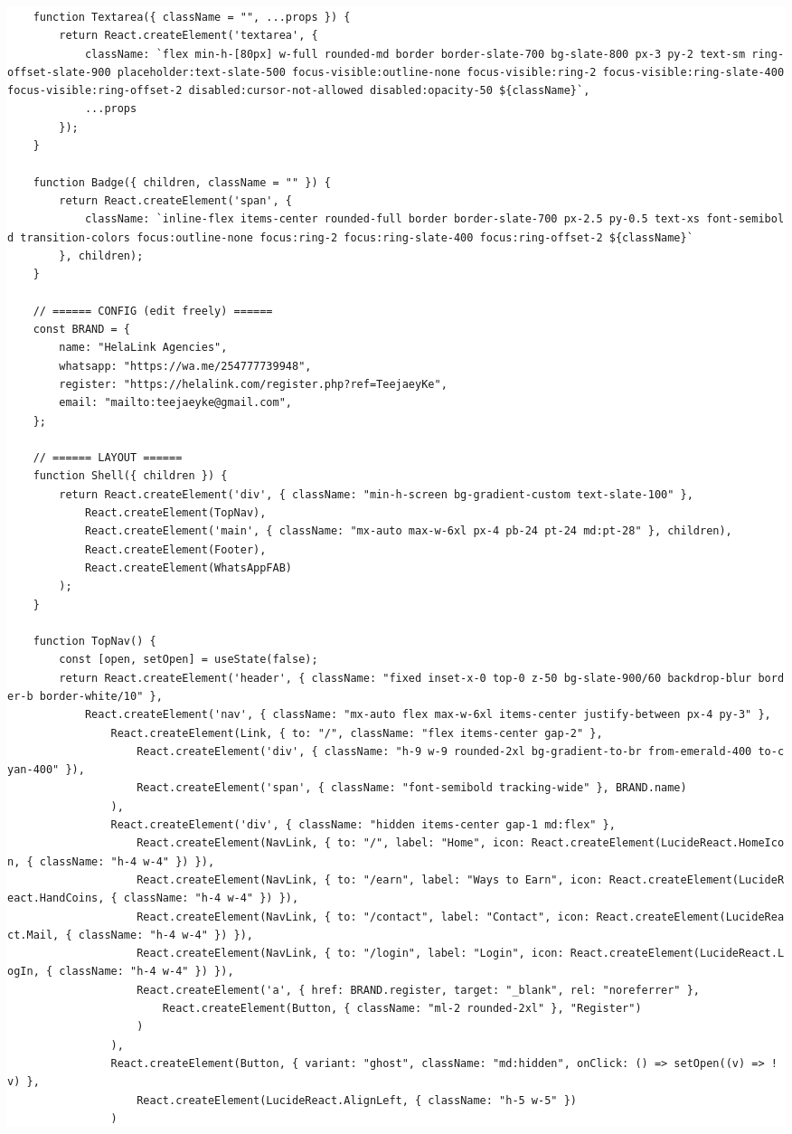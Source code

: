         function Textarea({ className = "", ...props }) {
            return React.createElement('textarea', {
                className: `flex min-h-[80px] w-full rounded-md border border-slate-700 bg-slate-800 px-3 py-2 text-sm ring-offset-slate-900 placeholder:text-slate-500 focus-visible:outline-none focus-visible:ring-2 focus-visible:ring-slate-400 focus-visible:ring-offset-2 disabled:cursor-not-allowed disabled:opacity-50 ${className}`,
                ...props
            });
        }
        
        function Badge({ children, className = "" }) {
            return React.createElement('span', {
                className: `inline-flex items-center rounded-full border border-slate-700 px-2.5 py-0.5 text-xs font-semibold transition-colors focus:outline-none focus:ring-2 focus:ring-slate-400 focus:ring-offset-2 ${className}`
            }, children);
        }

        // ====== CONFIG (edit freely) ====== 
        const BRAND = { 
            name: "HelaLink Agencies", 
            whatsapp: "https://wa.me/254777739948", 
            register: "https://helalink.com/register.php?ref=TeejaeyKe", 
            email: "mailto:teejaeyke@gmail.com", 
        };

        // ====== LAYOUT ====== 
        function Shell({ children }) { 
            return React.createElement('div', { className: "min-h-screen bg-gradient-custom text-slate-100" },
                React.createElement(TopNav),
                React.createElement('main', { className: "mx-auto max-w-6xl px-4 pb-24 pt-24 md:pt-28" }, children),
                React.createElement(Footer),
                React.createElement(WhatsAppFAB)
            ); 
        }

        function TopNav() { 
            const [open, setOpen] = useState(false); 
            return React.createElement('header', { className: "fixed inset-x-0 top-0 z-50 bg-slate-900/60 backdrop-blur border-b border-white/10" },
                React.createElement('nav', { className: "mx-auto flex max-w-6xl items-center justify-between px-4 py-3" },
                    React.createElement(Link, { to: "/", className: "flex items-center gap-2" },
                        React.createElement('div', { className: "h-9 w-9 rounded-2xl bg-gradient-to-br from-emerald-400 to-cyan-400" }),
                        React.createElement('span', { className: "font-semibold tracking-wide" }, BRAND.name)
                    ),
                    React.createElement('div', { className: "hidden items-center gap-1 md:flex" },
                        React.createElement(NavLink, { to: "/", label: "Home", icon: React.createElement(LucideReact.HomeIcon, { className: "h-4 w-4" }) }),
                        React.createElement(NavLink, { to: "/earn", label: "Ways to Earn", icon: React.createElement(LucideReact.HandCoins, { className: "h-4 w-4" }) }),
                        React.createElement(NavLink, { to: "/contact", label: "Contact", icon: React.createElement(LucideReact.Mail, { className: "h-4 w-4" }) }),
                        React.createElement(NavLink, { to: "/login", label: "Login", icon: React.createElement(LucideReact.LogIn, { className: "h-4 w-4" }) }),
                        React.createElement('a', { href: BRAND.register, target: "_blank", rel: "noreferrer" },
                            React.createElement(Button, { className: "ml-2 rounded-2xl" }, "Register")
                        )
                    ),
                    React.createElement(Button, { variant: "ghost", className: "md:hidden", onClick: () => setOpen((v) => !v) },
                        React.createElement(LucideReact.AlignLeft, { className: "h-5 w-5" })
                    )